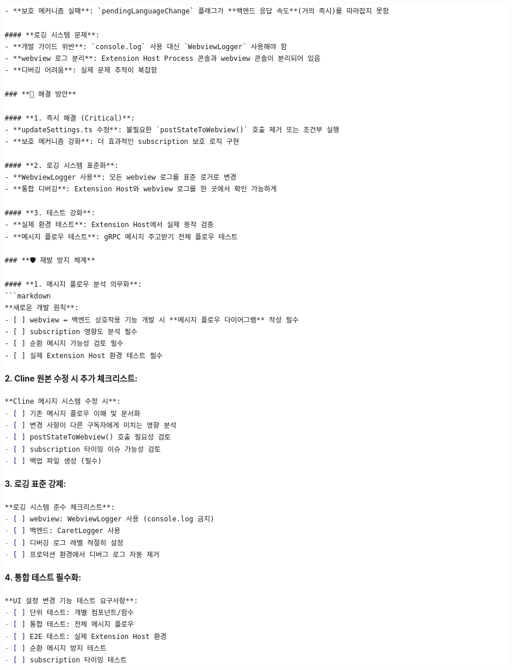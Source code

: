 ```
- **보호 메커니즘 실패**: `pendingLanguageChange` 플래그가 **백엔드 응답 속도**(거의 즉시)를 따라잡지 못함

#### **로깅 시스템 문제**:
- **개발 가이드 위반**: `console.log` 사용 대신 `WebviewLogger` 사용해야 함
- **webview 로그 분리**: Extension Host Process 콘솔과 webview 콘솔이 분리되어 있음
- **디버깅 어려움**: 실제 문제 추적이 복잡함

### **🎯 해결 방안**

#### **1. 즉시 해결 (Critical)**:
- **updateSettings.ts 수정**: 불필요한 `postStateToWebview()` 호출 제거 또는 조건부 실행
- **보호 메커니즘 강화**: 더 효과적인 subscription 보호 로직 구현

#### **2. 로깅 시스템 표준화**:
- **WebviewLogger 사용**: 모든 webview 로그를 표준 로거로 변경
- **통합 디버깅**: Extension Host와 webview 로그를 한 곳에서 확인 가능하게

#### **3. 테스트 강화**:
- **실제 환경 테스트**: Extension Host에서 실제 동작 검증
- **메시지 플로우 테스트**: gRPC 메시지 주고받기 전체 플로우 테스트

### **🛡️ 재발 방지 체계**

#### **1. 메시지 플로우 분석 의무화**:
```markdown
**새로운 개발 원칙**:
- [ ] webview ↔ 백엔드 상호작용 기능 개발 시 **메시지 플로우 다이어그램** 작성 필수
- [ ] subscription 영향도 분석 필수
- [ ] 순환 메시지 가능성 검토 필수
- [ ] 실제 Extension Host 환경 테스트 필수
```

#### **2. Cline 원본 수정 시 추가 체크리스트**:
```markdown
**Cline 메시지 시스템 수정 시**:
- [ ] 기존 메시지 플로우 이해 및 문서화
- [ ] 변경 사항이 다른 구독자에게 미치는 영향 분석
- [ ] postStateToWebview() 호출 필요성 검토
- [ ] subscription 타이밍 이슈 가능성 검토
- [ ] 백업 파일 생성 (필수)
```

#### **3. 로깅 표준 강제**:
```markdown
**로깅 시스템 준수 체크리스트**:
- [ ] webview: WebviewLogger 사용 (console.log 금지)
- [ ] 백엔드: CaretLogger 사용
- [ ] 디버깅 로그 레벨 적절히 설정
- [ ] 프로덕션 환경에서 디버그 로그 자동 제거
```

#### **4. 통합 테스트 필수화**:
```markdown
**UI 설정 변경 기능 테스트 요구사항**:
- [ ] 단위 테스트: 개별 컴포넌트/함수
- [ ] 통합 테스트: 전체 메시지 플로우
- [ ] E2E 테스트: 실제 Extension Host 환경
- [ ] 순환 메시지 방지 테스트
- [ ] subscription 타이밍 테스트
```
